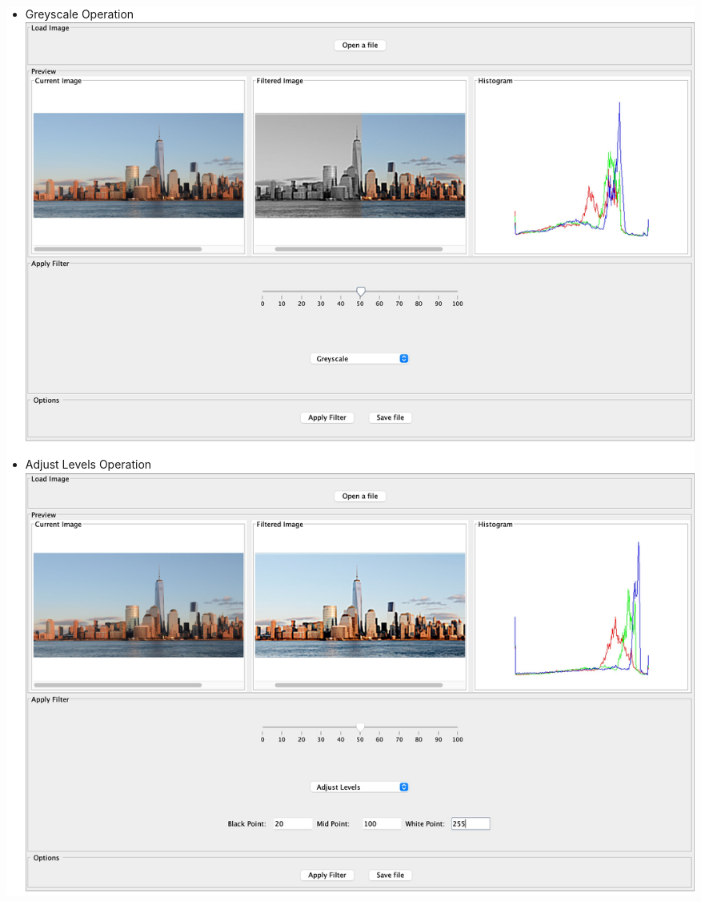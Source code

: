 
- Greyscale Operation
  ![Greyscale](ImageEditorFeatures/greysclale-preview.jpg)


- Adjust Levels Operation
  ![Greyscale](ImageEditorFeatures/adjust-levels.jpg)
